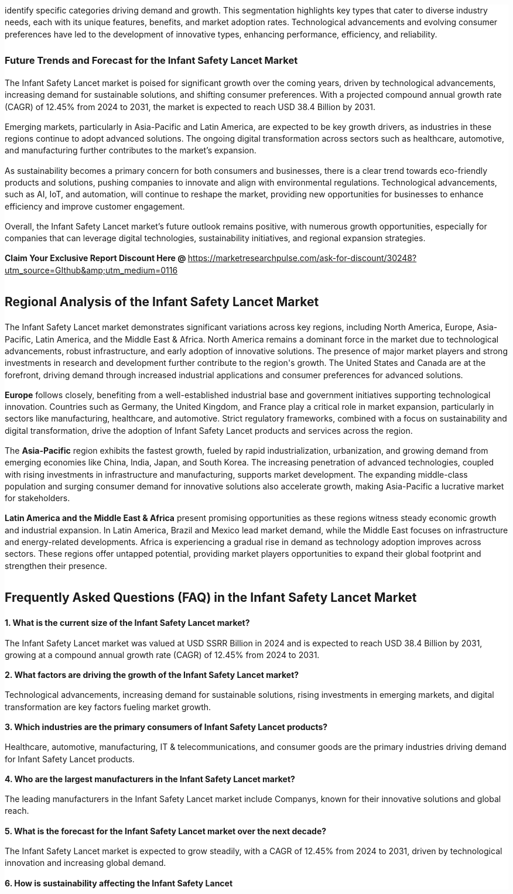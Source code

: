 identify specific categories driving demand and growth. This segmentation highlights key types that cater to diverse industry needs, each with its unique features, benefits, and market adoption rates. Technological advancements and evolving consumer preferences have led to the development of innovative types, enhancing performance, efficiency, and reliability.</p><h3>Future Trends and Forecast for the Infant Safety Lancet Market</h3><p>The Infant Safety Lancet market is poised for significant growth over the coming years, driven by technological advancements, increasing demand for sustainable solutions, and shifting consumer preferences. With a projected compound annual growth rate (CAGR) of 12.45% from 2024 to 2031, the market is expected to reach USD 38.4 Billion by 2031.</p><p>Emerging markets, particularly in Asia-Pacific and Latin America, are expected to be key growth drivers, as industries in these regions continue to adopt advanced solutions. The ongoing digital transformation across sectors such as healthcare, automotive, and manufacturing further contributes to the market&rsquo;s expansion.</p><p>As sustainability becomes a primary concern for both consumers and businesses, there is a clear trend towards eco-friendly products and solutions, pushing companies to innovate and align with environmental regulations. Technological advancements, such as AI, IoT, and automation, will continue to reshape the market, providing new opportunities for businesses to enhance efficiency and improve customer engagement.</p><p>Overall, the Infant Safety Lancet market&rsquo;s future outlook remains positive, with numerous growth opportunities, especially for companies that can leverage digital technologies, sustainability initiatives, and regional expansion strategies.</p><p><strong>Claim Your Exclusive Report Discount Here @ </strong><a href="https://marketresearchpulse.com/ask-for-discount/30248?utm_source=GIthub&amp;utm_medium=0116">https://marketresearchpulse.com/ask-for-discount/30248?utm_source=GIthub&amp;utm_medium=0116</a></p><h2><strong>Regional Analysis of the Infant Safety Lancet Market</strong></h2><p>The Infant Safety Lancet market demonstrates significant variations across key regions, including North America, Europe, Asia-Pacific, Latin America, and the Middle East &amp; Africa. North America remains a dominant force in the market due to technological advancements, robust infrastructure, and early adoption of innovative solutions. The presence of major market players and strong investments in research and development further contribute to the region's growth. The United States and Canada are at the forefront, driving demand through increased industrial applications and consumer preferences for advanced solutions.</p><p><strong>Europe</strong> follows closely, benefiting from a well-established industrial base and government initiatives supporting technological innovation. Countries such as Germany, the United Kingdom, and France play a critical role in market expansion, particularly in sectors like manufacturing, healthcare, and automotive. Strict regulatory frameworks, combined with a focus on sustainability and digital transformation, drive the adoption of Infant Safety Lancet products and services across the region.</p><p>The <strong>Asia-Pacific</strong> region exhibits the fastest growth, fueled by rapid industrialization, urbanization, and growing demand from emerging economies like China, India, Japan, and South Korea. The increasing penetration of advanced technologies, coupled with rising investments in infrastructure and manufacturing, supports market development. The expanding middle-class population and surging consumer demand for innovative solutions also accelerate growth, making Asia-Pacific a lucrative market for stakeholders.</p><p><strong>Latin America and the Middle East &amp; Africa</strong> present promising opportunities as these regions witness steady economic growth and industrial expansion. In Latin America, Brazil and Mexico lead market demand, while the Middle East focuses on infrastructure and energy-related developments. Africa is experiencing a gradual rise in demand as technology adoption improves across sectors. These regions offer untapped potential, providing market players opportunities to expand their global footprint and strengthen their presence.</p><h2><strong>Frequently Asked Questions (FAQ) in the Infant Safety Lancet Market</strong></h2><p><strong>1. What is the current size of the Infant Safety Lancet market?</strong></p><p>The Infant Safety Lancet market was valued at USD SSRR Billion in 2024 and is expected to reach USD 38.4 Billion by 2031, growing at a compound annual growth rate (CAGR) of 12.45% from 2024 to 2031.</p><p><strong>2. What factors are driving the growth of the Infant Safety Lancet market?</strong></p><p>Technological advancements, increasing demand for sustainable solutions, rising investments in emerging markets, and digital transformation are key factors fueling market growth.</p><p><strong>3. Which industries are the primary consumers of Infant Safety Lancet products?</strong></p><p>Healthcare, automotive, manufacturing, IT &amp; telecommunications, and consumer goods are the primary industries driving demand for Infant Safety Lancet products.</p><p><strong>4. Who are the largest manufacturers in the Infant Safety Lancet market?</strong></p><p>The leading manufacturers in the Infant Safety Lancet market include Companys, known for their innovative solutions and global reach.</p><p><strong>5. What is the forecast for the Infant Safety Lancet market over the next decade?</strong></p><p>The Infant Safety Lancet market is expected to grow steadily, with a CAGR of 12.45% from 2024 to 2031, driven by technological innovation and increasing global demand.</p><p><strong>6. How is sustainability affecting the Infant Safety Lancet